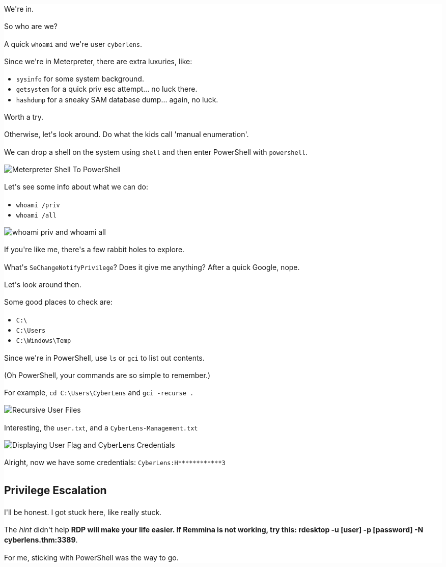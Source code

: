 We're in.

So who are we?

A quick `whoami` and we're user `cyberlens`.

Since we're in Meterpreter, there are extra luxuries, like:
- `sysinfo` for some system background.
- `getsystem` for a quick priv esc attempt... no luck there.
- `hashdump` for a sneaky SAM database dump... again, no luck.

Worth a try.

Otherwise, let's look around. Do what the kids call 'manual enumeration'.

We can drop a shell on the system using `shell` and then enter PowerShell with `powershell`.

![Meterpreter Shell To PowerShell](https://i.imgur.com/vGEq0YN.png)

Let's see some info about what we can do:
- `whoami /priv`
- `whoami /all`

![whoami priv and whoami all](https://i.imgur.com/YVc1k6n.png)

If you're like me, there's a few rabbit holes to explore.

What's `SeChangeNotifyPrivilege`? Does it give me anything? After a quick Google, nope.

Let's look around then.

Some good places to check are:
- `C:\`
- `C:\Users`
- `C:\Windows\Temp`

Since we're in PowerShell, use `ls` or `gci` to list out contents. 

(Oh PowerShell, your commands are so simple to remember.)

For example, `cd C:\Users\CyberLens` and `gci -recurse .`

![Recursive User Files](https://i.imgur.com/8WqfJFa.png)

Interesting, the `user.txt`, and a `CyberLens-Management.txt`

![Displaying User Flag and CyberLens Credentials](https://i.imgur.com/cKWW22f.png)

Alright, now we have some credentials: `CyberLens:H************3`

## Privilege Escalation

I'll be honest. I got stuck here, like really stuck.

The *hint* didn't help **RDP will make your life easier. If Remmina is not working, try this: rdesktop -u [user] -p [password] -N cyberlens.thm:3389**.

For me, sticking with PowerShell was the way to go.
